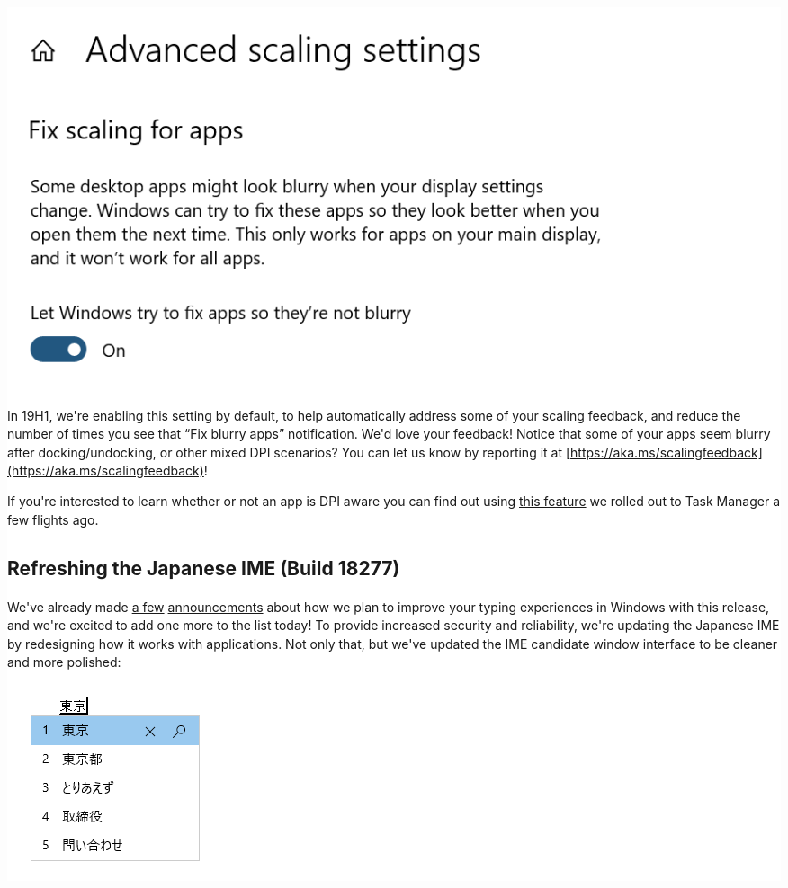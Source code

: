 ![Scaling settings](images/18277-image5.png)

In 19H1, we're enabling this setting by default, to help automatically address some of your scaling feedback, and reduce the number of times you see that “Fix blurry apps” notification.
We'd love your feedback! Notice that some of your apps seem blurry after docking/undocking, or other mixed DPI scenarios? You can let us know by reporting it at [https://aka.ms/scalingfeedback](https://aka.ms/scalingfeedback)!

If you're interested to learn whether or not an app is DPI aware you can find out using [this feature](https://blogs.windows.com/windowsexperience/2018/10/17/announcing-windows-10-insider-preview-build-18262/) we rolled out to Task Manager a few flights ago.

## Refreshing the Japanese IME (Build 18277)
We've already made [a few](https://blogs.windows.com/windowsexperience/2018/10/24/announcing-windows-10-insider-preview-build-18267/#3joUFcLxg0ozUFbp.97) [announcements](https://blogs.windows.com/windowsexperience/2018/10/31/announcing-windows-10-insider-preview-build-18272/#FZRyBpZfJrussGPF.97) about how we plan to improve your typing experiences in Windows with this release, and we're excited to add one more to the list today! To provide increased security and reliability, we're updating the Japanese IME by redesigning how it works with applications. Not only that, but we've updated the IME candidate window interface to be cleaner and more polished:

![Japanese IME](images/18277-image7.png "Shows the Japanese IME")
